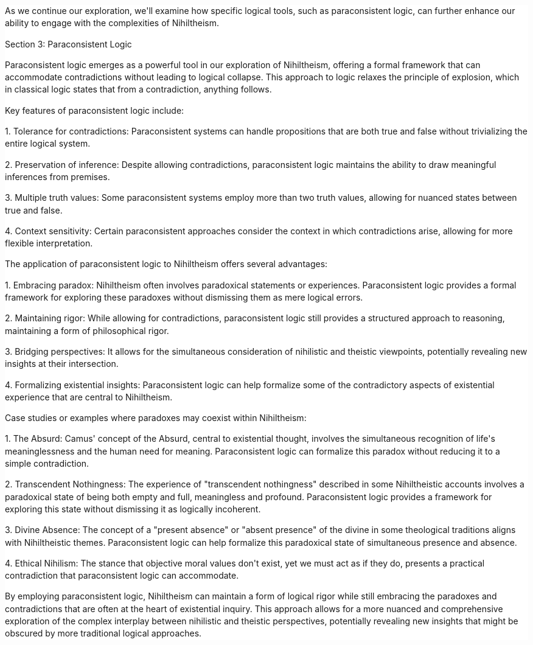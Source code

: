 As we continue our exploration, we'll examine how specific logical tools, such as paraconsistent logic, can further enhance our ability to engage with the complexities of Nihiltheism.  
  
Section 3: Paraconsistent Logic  
  
Paraconsistent logic emerges as a powerful tool in our exploration of Nihiltheism, offering a formal framework that can accommodate contradictions without leading to logical collapse. This approach to logic relaxes the principle of explosion, which in classical logic states that from a contradiction, anything follows.  
  
Key features of paraconsistent logic include:  
  
1\. Tolerance for contradictions: Paraconsistent systems can handle propositions that are both true and false without trivializing the entire logical system.  
  
2\. Preservation of inference: Despite allowing contradictions, paraconsistent logic maintains the ability to draw meaningful inferences from premises.  
  
3\. Multiple truth values: Some paraconsistent systems employ more than two truth values, allowing for nuanced states between true and false.  
  
4\. Context sensitivity: Certain paraconsistent approaches consider the context in which contradictions arise, allowing for more flexible interpretation.  
  
The application of paraconsistent logic to Nihiltheism offers several advantages:  
  
1\. Embracing paradox: Nihiltheism often involves paradoxical statements or experiences. Paraconsistent logic provides a formal framework for exploring these paradoxes without dismissing them as mere logical errors.  
  
2\. Maintaining rigor: While allowing for contradictions, paraconsistent logic still provides a structured approach to reasoning, maintaining a form of philosophical rigor.  
  
3\. Bridging perspectives: It allows for the simultaneous consideration of nihilistic and theistic viewpoints, potentially revealing new insights at their intersection.  
  
4\. Formalizing existential insights: Paraconsistent logic can help formalize some of the contradictory aspects of existential experience that are central to Nihiltheism.  
  
Case studies or examples where paradoxes may coexist within Nihiltheism:  
  
1\. The Absurd: Camus' concept of the Absurd, central to existential thought, involves the simultaneous recognition of life's meaninglessness and the human need for meaning. Paraconsistent logic can formalize this paradox without reducing it to a simple contradiction.  
  
2\. Transcendent Nothingness: The experience of "transcendent nothingness" described in some Nihiltheistic accounts involves a paradoxical state of being both empty and full, meaningless and profound. Paraconsistent logic provides a framework for exploring this state without dismissing it as logically incoherent.  
  
3\. Divine Absence: The concept of a "present absence" or "absent presence" of the divine in some theological traditions aligns with Nihiltheistic themes. Paraconsistent logic can help formalize this paradoxical state of simultaneous presence and absence.  
  
4\. Ethical Nihilism: The stance that objective moral values don't exist, yet we must act as if they do, presents a practical contradiction that paraconsistent logic can accommodate.  
  
By employing paraconsistent logic, Nihiltheism can maintain a form of logical rigor while still embracing the paradoxes and contradictions that are often at the heart of existential inquiry. This approach allows for a more nuanced and comprehensive exploration of the complex interplay between nihilistic and theistic perspectives, potentially revealing new insights that might be obscured by more traditional logical approaches.  
  